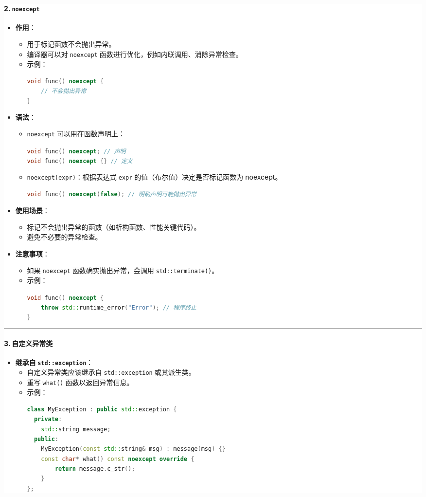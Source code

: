 
#### **2. `noexcept`**
- **作用**：
  - 用于标记函数不会抛出异常。
  - 编译器可以对 `noexcept` 函数进行优化，例如内联调用、消除异常检查。
  - 示例：
    ```cpp
    void func() noexcept {
        // 不会抛出异常
    }
    ```

- **语法**：
  - `noexcept` 可以用在函数声明上：
    ```cpp
    void func() noexcept; // 声明
    void func() noexcept {} // 定义
    ```
  - `noexcept(expr)`：根据表达式 `expr` 的值（布尔值）决定是否标记函数为 noexcept。
    ```cpp
    void func() noexcept(false); // 明确声明可能抛出异常
    ```

- **使用场景**：
  - 标记不会抛出异常的函数（如析构函数、性能关键代码）。
  - 避免不必要的异常检查。

- **注意事项**：
  - 如果 `noexcept` 函数确实抛出异常，会调用 `std::terminate()`。
  - 示例：
    ```cpp
    void func() noexcept {
        throw std::runtime_error("Error"); // 程序终止
    }
    ```

---

#### **3. 自定义异常类**
- **继承自 `std::exception`**：
  - 自定义异常类应该继承自 `std::exception` 或其派生类。
  - 重写 `what()` 函数以返回异常信息。
  - 示例：
    ```cpp
    class MyException : public std::exception {
      private:
        std::string message;
      public:
        MyException(const std::string& msg) : message(msg) {}
        const char* what() const noexcept override {
            return message.c_str();
        }
    };

